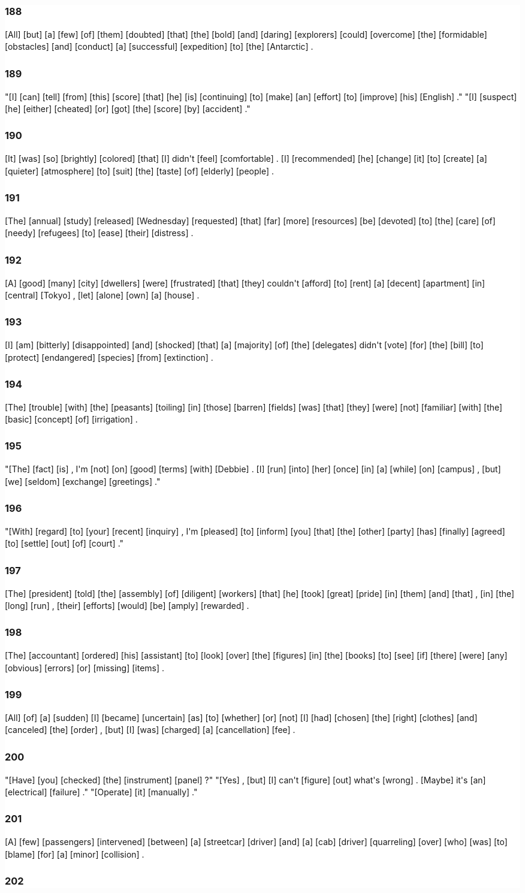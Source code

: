 ### 188 ###
[All]  [but]  [a]  [few]  [of]  [them]  [doubted]  [that]  [the]  [bold]  [and]  [daring]  [explorers]  [could]  [overcome]  [the]  [formidable]  [obstacles]  [and]  [conduct]  [a]  [successful]  [expedition]  [to]  [the]  [Antarctic] .
### 189 ###
"[I]  [can]  [tell]  [from]  [this]  [score]  [that]  [he]  [is]  [continuing]  [to]  [make]  [an]  [effort]  [to]  [improve]  [his]  [English] ." "[I]  [suspect]  [he]  [either]  [cheated]  [or]  [got]  [the]  [score]  [by]  [accident] ."
### 190 ###
[It]  [was]  [so]  [brightly]  [colored]  [that]  [I]  didn't [feel]  [comfortable] . [I]  [recommended]  [he]  [change]  [it]  [to]  [create]  [a]  [quieter]  [atmosphere]  [to]  [suit]  [the]  [taste]  [of]  [elderly]  [people] .
### 191 ###
[The]  [annual]  [study]  [released]  [Wednesday]  [requested]  [that]  [far]  [more]  [resources]  [be]  [devoted]  [to]  [the]  [care]  [of]  [needy]  [refugees]  [to]  [ease]  [their]  [distress] .
### 192 ###
[A]  [good]  [many]  [city]  [dwellers]  [were]  [frustrated]  [that]  [they]  couldn't [afford]  [to]  [rent]  [a]  [decent]  [apartment]  [in]  [central]  [Tokyo] , [let]  [alone]  [own]  [a]  [house] .
### 193 ###
[I]  [am]  [bitterly]  [disappointed]  [and]  [shocked]  [that]  [a]  [majority]  [of]  [the]  [delegates]  didn't [vote]  [for]  [the]  [bill]  [to]  [protect]  [endangered]  [species]  [from]  [extinction] .
### 194 ###
[The]  [trouble]  [with]  [the]  [peasants]  [toiling]  [in]  [those]  [barren]  [fields]  [was]  [that]  [they]  [were]  [not]  [familiar]  [with]  [the]  [basic]  [concept]  [of]  [irrigation] .
### 195 ###
"[The]  [fact]  [is] , I'm [not]  [on]  [good]  [terms]  [with]  [Debbie] . [I]  [run]  [into]  [her]  [once]  [in]  [a]  [while]  [on]  [campus] , [but]  [we]  [seldom]  [exchange]  [greetings] ."
### 196 ###
"[With]  [regard]  [to]  [your]  [recent]  [inquiry] , I'm [pleased]  [to]  [inform]  [you]  [that]  [the]  [other]  [party]  [has]  [finally]  [agreed]  [to]  [settle]  [out]  [of]  [court] ."
### 197 ###
[The]  [president]  [told]  [the]  [assembly]  [of]  [diligent]  [workers]  [that]  [he]  [took]  [great]  [pride]  [in]  [them]  [and]  [that] , [in]  [the]  [long]  [run] , [their]  [efforts]  [would]  [be]  [amply]  [rewarded] .
### 198 ###
[The]  [accountant]  [ordered]  [his]  [assistant]  [to]  [look]  [over]  [the]  [figures]  [in]  [the]  [books]  [to]  [see]  [if]  [there]  [were]  [any]  [obvious]  [errors]  [or]  [missing]  [items] .
### 199 ###
[All]  [of]  [a]  [sudden]  [I]  [became]  [uncertain]  [as]  [to]  [whether]  [or]  [not]  [I]  [had]  [chosen]  [the]  [right]  [clothes]  [and]  [canceled]  [the]  [order] , [but]  [I]  [was]  [charged]  [a]  [cancellation]  [fee] .
### 200 ###
"[Have]  [you]  [checked]  [the]  [instrument]  [panel] ?" "[Yes] , [but]  [I]  can't [figure]  [out]  what's [wrong] . [Maybe]  it's [an]  [electrical]  [failure] ." "[Operate]  [it]  [manually] ."
### 201 ###
[A]  [few]  [passengers]  [intervened]  [between]  [a]  [streetcar]  [driver]  [and]  [a]  [cab]  [driver]  [quarreling]  [over]  [who]  [was]  [to]  [blame]  [for]  [a]  [minor]  [collision] .
### 202 ###